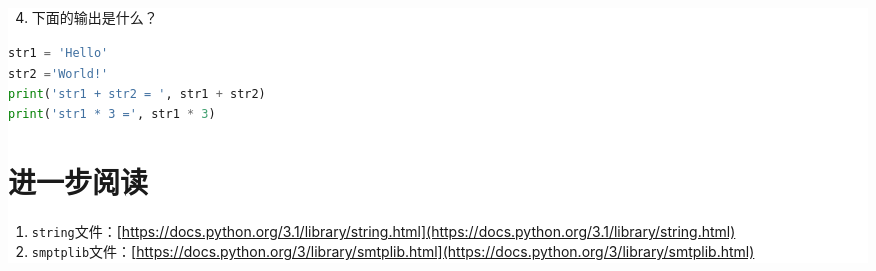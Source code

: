 4.  下面的输出是什么？

```py
str1 = 'Hello'
str2 ='World!'
print('str1 + str2 = ', str1 + str2)
print('str1 * 3 =', str1 * 3)
```

# 进一步阅读

1.  `string`文件：[https://docs.python.org/3.1/library/string.html](https://docs.python.org/3.1/library/string.html)
2.  `smptplib`文件：[https://docs.python.org/3/library/smtplib.html](https://docs.python.org/3/library/smtplib.html)